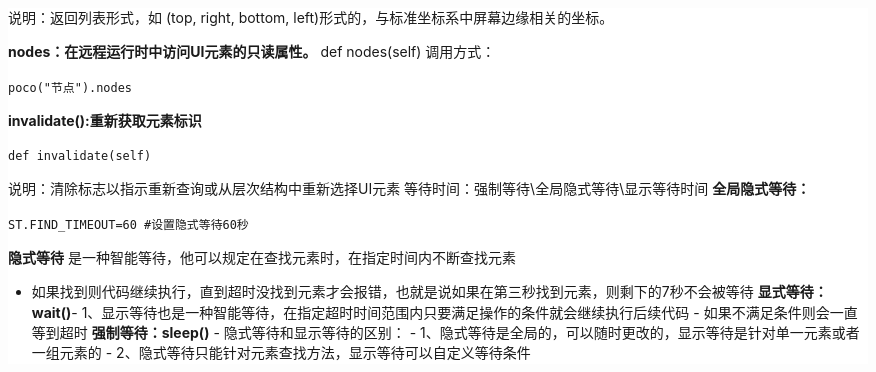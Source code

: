 说明：返回列表形式，如 (top, right, bottom, left)形式的，与标准坐标系中屏幕边缘相关的坐标。

**nodes：在远程运行时中访问UI元素的只读属性。** def nodes(self) 调用方式：

```
poco("节点").nodes

```

**invalidate():重新获取元素标识**

```
def invalidate(self) 

```

说明：清除标志以指示重新查询或从层次结构中重新选择UI元素 等待时间：强制等待\全局隐式等待\显示等待时间 **全局隐式等待：**

```
ST.FIND_TIMEOUT=60 #设置隐式等待60秒

```

**隐式等待** 是一种智能等待，他可以规定在查找元素时，在指定时间内不断查找元素
- 如果找到则代码继续执行，直到超时没找到元素才会报错，也就是说如果在第三秒找到元素，则剩下的7秒不会被等待 **显式等待：wait()**-  1、显示等待也是一种智能等待，在指定超时时间范围内只要满足操作的条件就会继续执行后续代码 -  如果不满足条件则会一直等到超时 **强制等待：sleep()** -  隐式等待和显示等待的区别： -  1、隐式等待是全局的，可以随时更改的，显示等待是针对单一元素或者一组元素的 -  2、隐式等待只能针对元素查找方法，显示等待可以自定义等待条件 